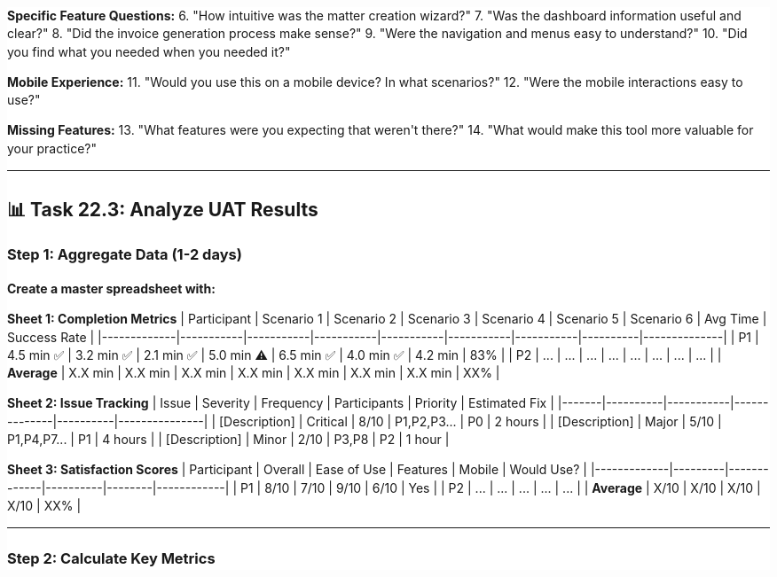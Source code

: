 **Specific Feature Questions:**
6. "How intuitive was the matter creation wizard?"
7. "Was the dashboard information useful and clear?"
8. "Did the invoice generation process make sense?"
9. "Were the navigation and menus easy to understand?"
10. "Did you find what you needed when you needed it?"

**Mobile Experience:**
11. "Would you use this on a mobile device? In what scenarios?"
12. "Were the mobile interactions easy to use?"

**Missing Features:**
13. "What features were you expecting that weren't there?"
14. "What would make this tool more valuable for your practice?"

---

## 📊 Task 22.3: Analyze UAT Results

### Step 1: Aggregate Data (1-2 days)

**Create a master spreadsheet with:**

**Sheet 1: Completion Metrics**
| Participant | Scenario 1 | Scenario 2 | Scenario 3 | Scenario 4 | Scenario 5 | Scenario 6 | Avg Time | Success Rate |
|-------------|-----------|-----------|-----------|-----------|-----------|-----------|----------|--------------|
| P1 | 4.5 min ✅ | 3.2 min ✅ | 2.1 min ✅ | 5.0 min ⚠️ | 6.5 min ✅ | 4.0 min ✅ | 4.2 min | 83% |
| P2 | ... | ... | ... | ... | ... | ... | ... | ... |
| **Average** | X.X min | X.X min | X.X min | X.X min | X.X min | X.X min | X.X min | XX% |

**Sheet 2: Issue Tracking**
| Issue | Severity | Frequency | Participants | Priority | Estimated Fix |
|-------|----------|-----------|--------------|----------|---------------|
| [Description] | Critical | 8/10 | P1,P2,P3... | P0 | 2 hours |
| [Description] | Major | 5/10 | P1,P4,P7... | P1 | 4 hours |
| [Description] | Minor | 2/10 | P3,P8 | P2 | 1 hour |

**Sheet 3: Satisfaction Scores**
| Participant | Overall | Ease of Use | Features | Mobile | Would Use? |
|-------------|---------|-------------|----------|--------|------------|
| P1 | 8/10 | 7/10 | 9/10 | 6/10 | Yes |
| P2 | ... | ... | ... | ... | ... |
| **Average** | X/10 | X/10 | X/10 | X/10 | XX% |

---

### Step 2: Calculate Key Metrics
